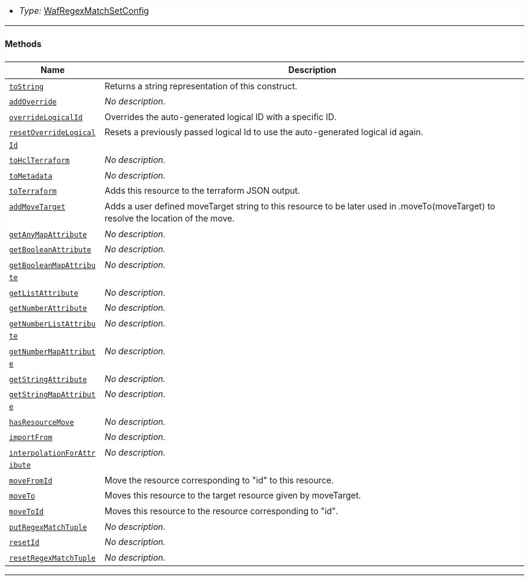 - *Type:* <a href="#@cdktf/aws-cdk.wafRegexMatchSet.WafRegexMatchSetConfig">WafRegexMatchSetConfig</a>

---

#### Methods <a name="Methods" id="Methods"></a>

| **Name** | **Description** |
| --- | --- |
| <code><a href="#@cdktf/aws-cdk.wafRegexMatchSet.WafRegexMatchSet.toString">toString</a></code> | Returns a string representation of this construct. |
| <code><a href="#@cdktf/aws-cdk.wafRegexMatchSet.WafRegexMatchSet.addOverride">addOverride</a></code> | *No description.* |
| <code><a href="#@cdktf/aws-cdk.wafRegexMatchSet.WafRegexMatchSet.overrideLogicalId">overrideLogicalId</a></code> | Overrides the auto-generated logical ID with a specific ID. |
| <code><a href="#@cdktf/aws-cdk.wafRegexMatchSet.WafRegexMatchSet.resetOverrideLogicalId">resetOverrideLogicalId</a></code> | Resets a previously passed logical Id to use the auto-generated logical id again. |
| <code><a href="#@cdktf/aws-cdk.wafRegexMatchSet.WafRegexMatchSet.toHclTerraform">toHclTerraform</a></code> | *No description.* |
| <code><a href="#@cdktf/aws-cdk.wafRegexMatchSet.WafRegexMatchSet.toMetadata">toMetadata</a></code> | *No description.* |
| <code><a href="#@cdktf/aws-cdk.wafRegexMatchSet.WafRegexMatchSet.toTerraform">toTerraform</a></code> | Adds this resource to the terraform JSON output. |
| <code><a href="#@cdktf/aws-cdk.wafRegexMatchSet.WafRegexMatchSet.addMoveTarget">addMoveTarget</a></code> | Adds a user defined moveTarget string to this resource to be later used in .moveTo(moveTarget) to resolve the location of the move. |
| <code><a href="#@cdktf/aws-cdk.wafRegexMatchSet.WafRegexMatchSet.getAnyMapAttribute">getAnyMapAttribute</a></code> | *No description.* |
| <code><a href="#@cdktf/aws-cdk.wafRegexMatchSet.WafRegexMatchSet.getBooleanAttribute">getBooleanAttribute</a></code> | *No description.* |
| <code><a href="#@cdktf/aws-cdk.wafRegexMatchSet.WafRegexMatchSet.getBooleanMapAttribute">getBooleanMapAttribute</a></code> | *No description.* |
| <code><a href="#@cdktf/aws-cdk.wafRegexMatchSet.WafRegexMatchSet.getListAttribute">getListAttribute</a></code> | *No description.* |
| <code><a href="#@cdktf/aws-cdk.wafRegexMatchSet.WafRegexMatchSet.getNumberAttribute">getNumberAttribute</a></code> | *No description.* |
| <code><a href="#@cdktf/aws-cdk.wafRegexMatchSet.WafRegexMatchSet.getNumberListAttribute">getNumberListAttribute</a></code> | *No description.* |
| <code><a href="#@cdktf/aws-cdk.wafRegexMatchSet.WafRegexMatchSet.getNumberMapAttribute">getNumberMapAttribute</a></code> | *No description.* |
| <code><a href="#@cdktf/aws-cdk.wafRegexMatchSet.WafRegexMatchSet.getStringAttribute">getStringAttribute</a></code> | *No description.* |
| <code><a href="#@cdktf/aws-cdk.wafRegexMatchSet.WafRegexMatchSet.getStringMapAttribute">getStringMapAttribute</a></code> | *No description.* |
| <code><a href="#@cdktf/aws-cdk.wafRegexMatchSet.WafRegexMatchSet.hasResourceMove">hasResourceMove</a></code> | *No description.* |
| <code><a href="#@cdktf/aws-cdk.wafRegexMatchSet.WafRegexMatchSet.importFrom">importFrom</a></code> | *No description.* |
| <code><a href="#@cdktf/aws-cdk.wafRegexMatchSet.WafRegexMatchSet.interpolationForAttribute">interpolationForAttribute</a></code> | *No description.* |
| <code><a href="#@cdktf/aws-cdk.wafRegexMatchSet.WafRegexMatchSet.moveFromId">moveFromId</a></code> | Move the resource corresponding to "id" to this resource. |
| <code><a href="#@cdktf/aws-cdk.wafRegexMatchSet.WafRegexMatchSet.moveTo">moveTo</a></code> | Moves this resource to the target resource given by moveTarget. |
| <code><a href="#@cdktf/aws-cdk.wafRegexMatchSet.WafRegexMatchSet.moveToId">moveToId</a></code> | Moves this resource to the resource corresponding to "id". |
| <code><a href="#@cdktf/aws-cdk.wafRegexMatchSet.WafRegexMatchSet.putRegexMatchTuple">putRegexMatchTuple</a></code> | *No description.* |
| <code><a href="#@cdktf/aws-cdk.wafRegexMatchSet.WafRegexMatchSet.resetId">resetId</a></code> | *No description.* |
| <code><a href="#@cdktf/aws-cdk.wafRegexMatchSet.WafRegexMatchSet.resetRegexMatchTuple">resetRegexMatchTuple</a></code> | *No description.* |

---